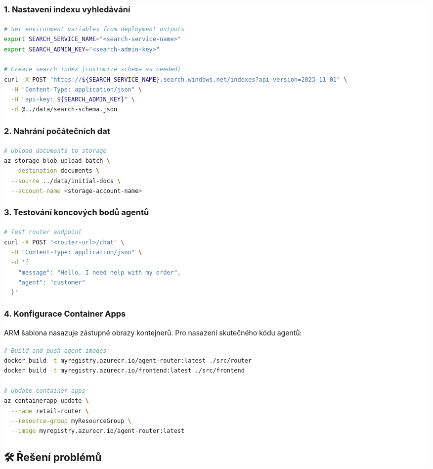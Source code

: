 ### 1. Nastavení indexu vyhledávání

```bash
# Set environment variables from deployment outputs
export SEARCH_SERVICE_NAME="<search-service-name>"
export SEARCH_ADMIN_KEY="<search-admin-key>"

# Create search index (customize schema as needed)
curl -X POST "https://${SEARCH_SERVICE_NAME}.search.windows.net/indexes?api-version=2023-11-01" \
  -H "Content-Type: application/json" \
  -H "api-key: ${SEARCH_ADMIN_KEY}" \
  -d @../data/search-schema.json
```

### 2. Nahrání počátečních dat

```bash
# Upload documents to storage
az storage blob upload-batch \
  --destination documents \
  --source ../data/initial-docs \
  --account-name <storage-account-name>
```

### 3. Testování koncových bodů agentů

```bash
# Test router endpoint
curl -X POST "<router-url>/chat" \
  -H "Content-Type: application/json" \
  -d '{
    "message": "Hello, I need help with my order",
    "agent": "customer"
  }'
```

### 4. Konfigurace Container Apps

ARM šablona nasazuje zástupné obrazy kontejnerů. Pro nasazení skutečného kódu agentů:

```bash
# Build and push agent images
docker build -t myregistry.azurecr.io/agent-router:latest ./src/router
docker build -t myregistry.azurecr.io/frontend:latest ./src/frontend

# Update container apps
az containerapp update \
  --name retail-router \
  --resource-group myResourceGroup \
  --image myregistry.azurecr.io/agent-router:latest
```

## 🛠️ Řešení problémů
